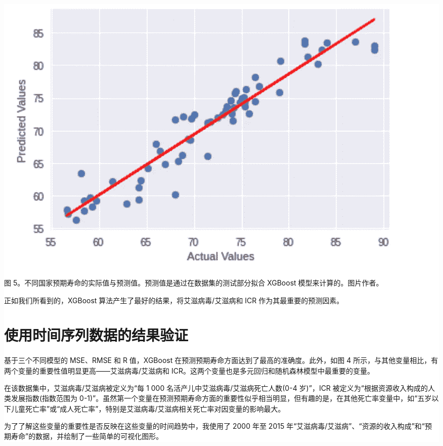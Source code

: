 ![](img/7e51d225cfacb19b7be192e71692dbb8.png)

图 5。不同国家预期寿命的实际值与预测值。预测值是通过在数据集的测试部分拟合 XGBoost 模型来计算的。图片作者。

正如我们所看到的，XGBoost 算法产生了最好的结果，将艾滋病毒/艾滋病和 ICR 作为其最重要的预测因素。

# **使用时间序列数据的结果验证**

基于三个不同模型的 MSE、RMSE 和 R 值，XGBoost 在预测预期寿命方面达到了最高的准确度。此外，如图 4 所示，与其他变量相比，有两个变量的重要性值明显更高——艾滋病毒/艾滋病和 ICR。这两个变量也是多元回归和随机森林模型中最重要的变量。

在该数据集中，艾滋病毒/艾滋病被定义为“每 1 000 名活产儿中艾滋病毒/艾滋病死亡人数(0-4 岁)”，ICR 被定义为“根据资源收入构成的人类发展指数(指数范围为 0-1)”。虽然第一个变量在预测预期寿命方面的重要性似乎相当明显，但有趣的是，在其他死亡率变量中，如“五岁以下儿童死亡率”或“成人死亡率”，特别是艾滋病毒/艾滋病相关死亡率对因变量的影响最大。

为了了解这些变量的重要性是否反映在这些变量的时间趋势中，我使用了 2000 年至 2015 年“艾滋病毒/艾滋病”、“资源的收入构成”和“预期寿命”的数据，并绘制了一些简单的可视化图形。
